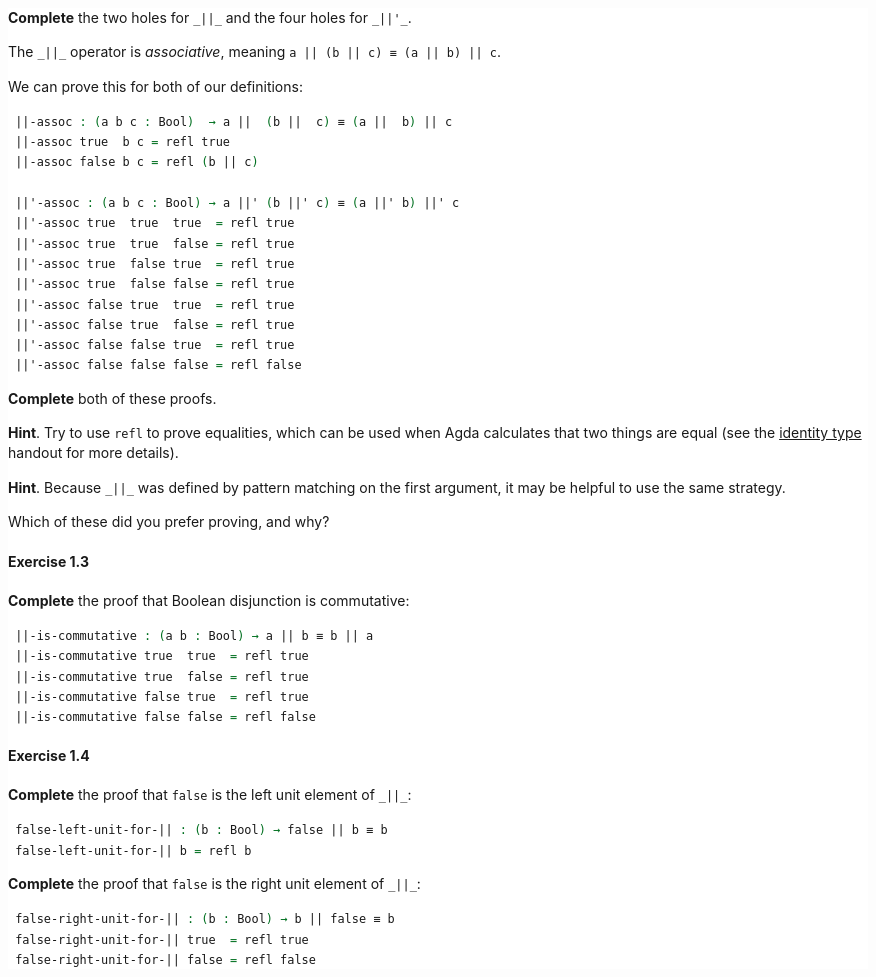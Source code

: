 **Complete** the two holes for `_||_` and the four holes for `_||'_`.

The `_||_` operator is *associative*, meaning `a || (b || c) ≡ (a || b) || c`.

We can prove this for both of our definitions:

```agda
 ||-assoc : (a b c : Bool)  → a ||  (b ||  c) ≡ (a ||  b) || c
 ||-assoc true  b c = refl true
 ||-assoc false b c = refl (b || c)

 ||'-assoc : (a b c : Bool) → a ||' (b ||' c) ≡ (a ||' b) ||' c
 ||'-assoc true  true  true  = refl true
 ||'-assoc true  true  false = refl true
 ||'-assoc true  false true  = refl true
 ||'-assoc true  false false = refl true
 ||'-assoc false true  true  = refl true
 ||'-assoc false true  false = refl true
 ||'-assoc false false true  = refl true
 ||'-assoc false false false = refl false
```

**Complete** both of these proofs.

**Hint**. Try to use `refl` to prove equalities, which can be used when Agda calculates that two things are equal (see the [identity type](../identity-type.lagda.md) handout for more details).

**Hint**. Because `_||_` was defined by pattern matching on the first argument, it
may be helpful to use the same strategy.

Which of these did you prefer proving, and why?

#### Exercise 1.3

**Complete** the proof that Boolean disjunction is commutative:

```agda
 ||-is-commutative : (a b : Bool) → a || b ≡ b || a
 ||-is-commutative true  true  = refl true
 ||-is-commutative true  false = refl true
 ||-is-commutative false true  = refl true
 ||-is-commutative false false = refl false
```

#### Exercise 1.4

**Complete** the proof that `false` is the left unit element of `_||_`:

```agda
 false-left-unit-for-|| : (b : Bool) → false || b ≡ b
 false-left-unit-for-|| b = refl b
```

**Complete** the proof that `false` is the right unit element of `_||_`:

```agda
 false-right-unit-for-|| : (b : Bool) → b || false ≡ b
 false-right-unit-for-|| true  = refl true
 false-right-unit-for-|| false = refl false
```
